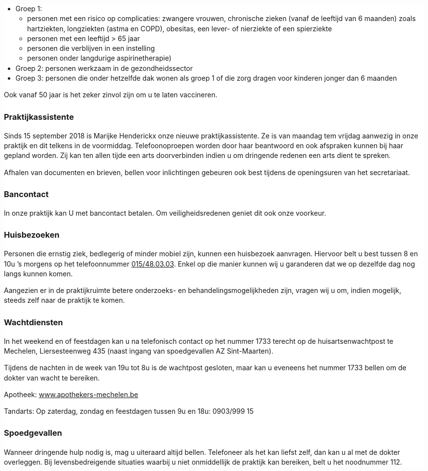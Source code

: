 - Groep 1:
  - personen met een risico op complicaties: zwangere vrouwen, chronische zieken (vanaf de leeftijd van 6 maanden) zoals hartziekten, longziekten (astma en COPD), obesitas, een lever- of nierziekte of een spierziekte
  - personen met een leeftijd > 65 jaar
  - personen die verblijven in een instelling
  - personen onder langdurige aspirinetherapie)
- Groep 2: personen werkzaam in de gezondheidssector
- Groep 3: personen die onder hetzelfde dak wonen als groep 1 of die zorg dragen voor kinderen jonger dan 6 maanden

Ook vanaf 50 jaar is het zeker zinvol zijn om u te laten vaccineren.
### <a name="praktijkassistente">Praktijkassistente</a>

Sinds 15 september 2018 is Marijke Henderickx onze nieuwe praktijkassistente. Ze is van maandag tem vrijdag aanwezig in onze praktijk en dit telkens in de voormiddag. Telefoonoproepen worden door haar beantwoord en ook afspraken kunnen bij haar gepland worden. Zij kan ten allen tijde een arts doorverbinden indien u om dringende redenen een arts dient te spreken. 

Afhalen van documenten en brieven, bellen voor inlichtingen gebeuren ook best tijdens de openingsuren van het secretariaat.
### <a name="bancontact">Bancontact</a>

In onze praktijk kan U met bancontact betalen. Om veiligheidsredenen geniet dit ook onze voorkeur. 
### <a name="huisbezoeken">Huisbezoeken</a>

Personen die ernstig ziek, bedlegerig of minder mobiel zijn, kunnen een huisbezoek aanvragen. Hiervoor belt u best tussen 8 en 10u ’s morgens op het telefoonnummer  <a class="tel" href="tel:015/48.03.03">015/48.03.03</a>. Enkel op die manier kunnen wij u garanderen dat we op dezelfde dag nog langs kunnen komen.

Aangezien er in de praktijkruimte betere onderzoeks- en behandelingsmogelijkheden zijn, vragen wij u om, indien mogelijk, steeds zelf naar de praktijk te komen. 

### <a name="wacht">Wachtdiensten</a>

In het weekend en of feestdagen kan u na telefonisch contact op het nummer 1733 terecht op de huisartsenwachtpost te Mechelen, Liersesteenweg 435 (naast ingang van spoedgevallen AZ Sint-Maarten). 

Tijdens de nachten in de week van 19u tot 8u is de wachtpost gesloten, maar kan u eveneens het nummer 1733 bellen om de dokter van wacht te bereiken.

Apotheek: www.apothekers-mechelen.be

Tandarts:
Op zaterdag, zondag en feestdagen tussen 9u en 18u: 0903/999 15

### <a name="spoedgevallen">Spoedgevallen</a>

Wanneer dringende hulp nodig is, mag u uiteraard altijd bellen.
Telefoneer als het kan liefst zelf, dan kan u al met de dokter overleggen. 
Bij levensbedreigende situaties waarbij u niet onmiddellijk de praktijk kan bereiken, belt u het noodnummer 112. 
